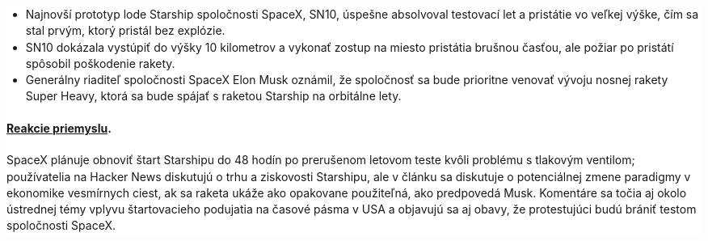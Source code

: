 - Najnovší prototyp lode Starship spoločnosti SpaceX, SN10, úspešne absolvoval testovací let a pristátie vo veľkej výške, čím sa stal prvým, ktorý pristál bez explózie.
- SN10 dokázala vystúpiť do výšky 10 kilometrov a vykonať zostup na miesto pristátia brušnou časťou, ale požiar po pristátí spôsobil poškodenie rakety.
- Generálny riaditeľ spoločnosti SpaceX Elon Musk oznámil, že spoločnosť sa bude prioritne venovať vývoju nosnej rakety Super Heavy, ktorá sa bude spájať s raketou Starship na orbitálne lety.

#### [Reakcie priemyslu](http://news.ycombinator.com/item?id=35597764).

SpaceX plánuje obnoviť štart Starshipu do 48 hodín po prerušenom letovom teste kvôli problému s tlakovým ventilom; používatelia na Hacker News diskutujú o trhu a ziskovosti Starshipu, ale v článku sa diskutuje o potenciálnej zmene paradigmy v ekonomike vesmírnych ciest, ak sa raketa ukáže ako opakovane použiteľná, ako predpovedá Musk. Komentáre sa točia aj okolo ústrednej témy vplyvu štartovacieho podujatia na časové pásma v USA a objavujú sa aj obavy, že protestujúci budú brániť testom spoločnosti SpaceX.
